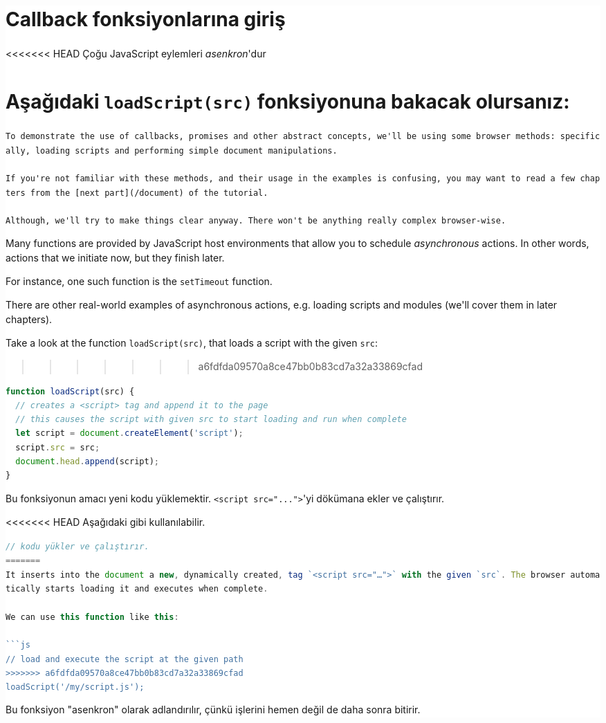 

# Callback fonksiyonlarına giriş

<<<<<<< HEAD
Çoğu JavaScript eylemleri *asenkron*'dur

Aşağıdaki `loadScript(src)` fonksiyonuna bakacak olursanız:
=======
```warn header="We use browser methods in examples here"
To demonstrate the use of callbacks, promises and other abstract concepts, we'll be using some browser methods: specifically, loading scripts and performing simple document manipulations.

If you're not familiar with these methods, and their usage in the examples is confusing, you may want to read a few chapters from the [next part](/document) of the tutorial.

Although, we'll try to make things clear anyway. There won't be anything really complex browser-wise.
```

Many functions are provided by JavaScript host environments that allow you to schedule *asynchronous* actions. In other words, actions that we initiate now, but they finish later.

For instance, one such function is the `setTimeout` function.

There are other real-world examples of asynchronous actions, e.g. loading scripts and modules (we'll cover them in later chapters).

Take a look at the function `loadScript(src)`, that loads a script with the given `src`:
>>>>>>> a6fdfda09570a8ce47bb0b83cd7a32a33869cfad

```js
function loadScript(src) {
  // creates a <script> tag and append it to the page
  // this causes the script with given src to start loading and run when complete
  let script = document.createElement('script');
  script.src = src;
  document.head.append(script);
}
```
Bu fonksiyonun amacı yeni kodu yüklemektir. `<script src="...">`'yi dökümana ekler ve çalıştırır.

<<<<<<< HEAD
Aşağıdaki gibi kullanılabilir.

```js
// kodu yükler ve çalıştırır.
=======
It inserts into the document a new, dynamically created, tag `<script src="…">` with the given `src`. The browser automatically starts loading it and executes when complete.

We can use this function like this:

```js
// load and execute the script at the given path
>>>>>>> a6fdfda09570a8ce47bb0b83cd7a32a33869cfad
loadScript('/my/script.js');
```
Bu fonksiyon "asenkron" olarak adlandırılır, çünkü işlerini hemen değil de daha sonra bitirir.
